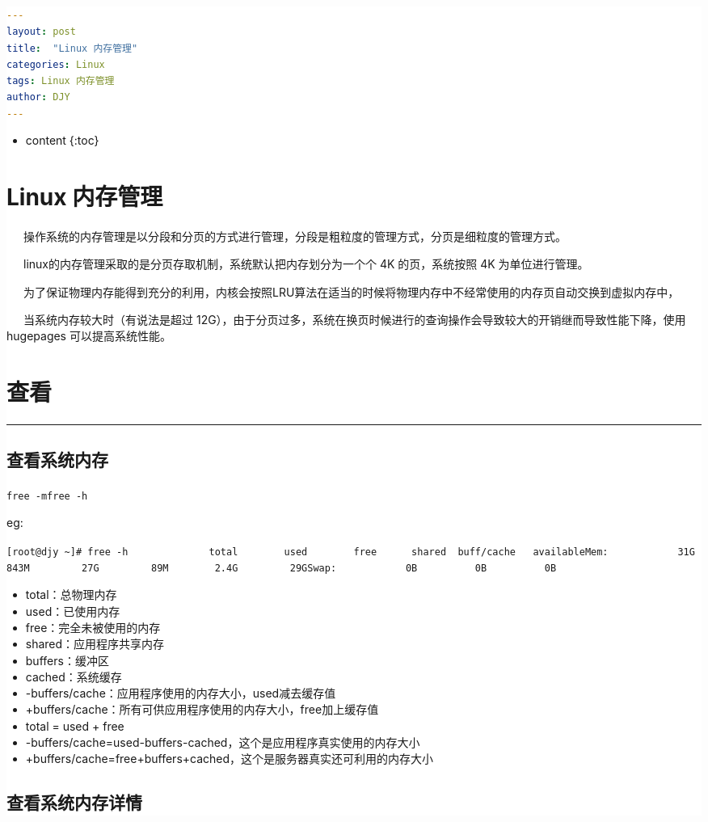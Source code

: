 ```yaml
---
layout: post
title:  "Linux 内存管理"
categories: Linux
tags: Linux 内存管理
author: DJY
---
```


* content
{:toc}
# Linux 内存管理

   操作系统的内存管理是以分段和分页的方式进行管理，分段是粗粒度的管理方式，分页是细粒度的管理方式。

   linux的内存管理采取的是分页存取机制，系统默认把内存划分为一个个 4K 的页，系统按照 4K 为单位进行管理。

   为了保证物理内存能得到充分的利用，内核会按照LRU算法在适当的时候将物理内存中不经常使用的内存页自动交换到虚拟内存中，

   当系统内存较大时（有说法是超过 12G），由于分页过多，系统在换页时候进行的查询操作会导致较大的开销继而导致性能下降，使用 hugepages 可以提高系统性能。

# 查看

------

## 查看系统内存

```
free -mfree -h
```

eg:

```
[root@djy ~]# free -h              total        used        free      shared  buff/cache   availableMem:            31G        843M         27G         89M        2.4G         29GSwap:            0B          0B          0B
```

- total：总物理内存
- used：已使用内存
- free：完全未被使用的内存
- shared：应用程序共享内存
- buffers：缓冲区
- cached：系统缓存
- -buffers/cache：应用程序使用的内存大小，used减去缓存值
- +buffers/cache：所有可供应用程序使用的内存大小，free加上缓存值
- total = used + free
- -buffers/cache=used-buffers-cached，这个是应用程序真实使用的内存大小
- +buffers/cache=free+buffers+cached，这个是服务器真实还可利用的内存大小

## 查看系统内存详情
